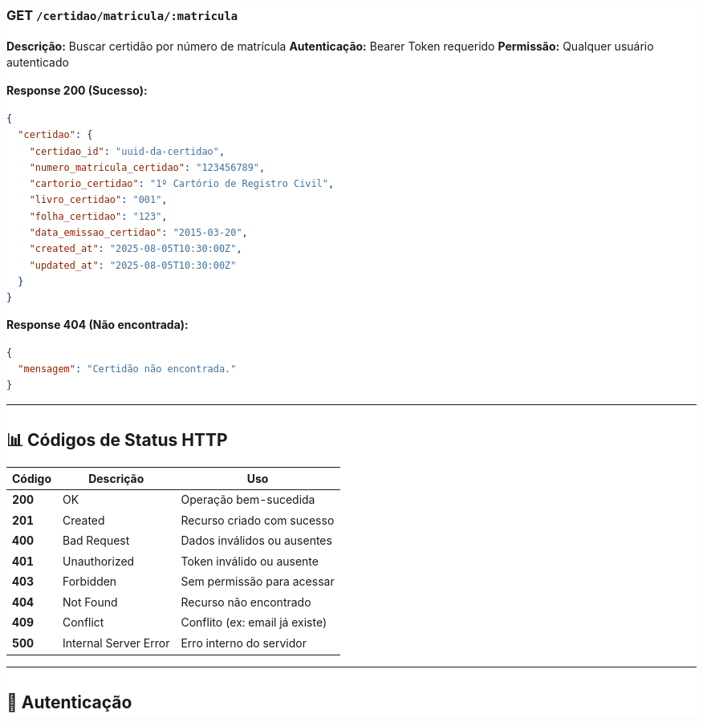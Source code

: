
### GET `/certidao/matricula/:matricula`
**Descrição:** Buscar certidão por número de matrícula
**Autenticação:** Bearer Token requerido
**Permissão:** Qualquer usuário autenticado

**Response 200 (Sucesso):**
```json
{
  "certidao": {
    "certidao_id": "uuid-da-certidao",
    "numero_matricula_certidao": "123456789",
    "cartorio_certidao": "1º Cartório de Registro Civil",
    "livro_certidao": "001",
    "folha_certidao": "123",
    "data_emissao_certidao": "2015-03-20",
    "created_at": "2025-08-05T10:30:00Z",
    "updated_at": "2025-08-05T10:30:00Z"
  }
}
```

**Response 404 (Não encontrada):**
```json
{
  "mensagem": "Certidão não encontrada."
}
```

---

## 📊 Códigos de Status HTTP

| Código | Descrição | Uso |
|--------|-----------|-----|
| **200** | OK | Operação bem-sucedida |
| **201** | Created | Recurso criado com sucesso |
| **400** | Bad Request | Dados inválidos ou ausentes |
| **401** | Unauthorized | Token inválido ou ausente |
| **403** | Forbidden | Sem permissão para acessar |
| **404** | Not Found | Recurso não encontrado |
| **409** | Conflict | Conflito (ex: email já existe) |
| **500** | Internal Server Error | Erro interno do servidor |

---

## 🔑 Autenticação
